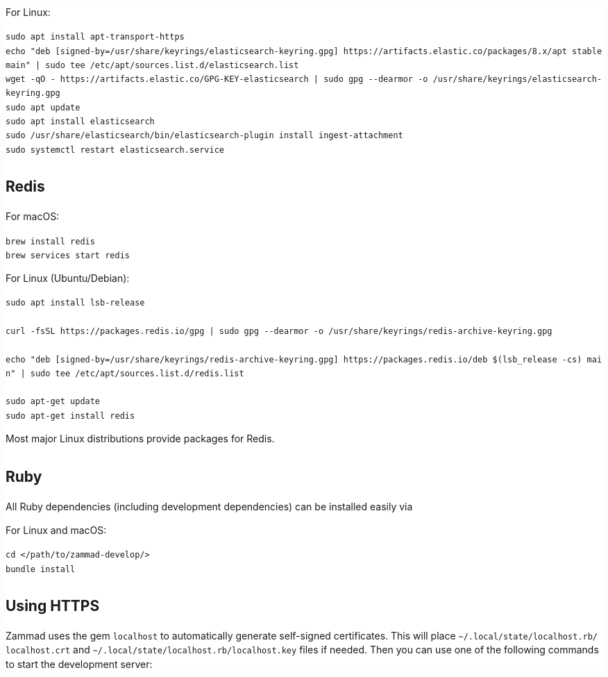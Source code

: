 For Linux:

```screen
sudo apt install apt-transport-https
echo "deb [signed-by=/usr/share/keyrings/elasticsearch-keyring.gpg] https://artifacts.elastic.co/packages/8.x/apt stable main" | sudo tee /etc/apt/sources.list.d/elasticsearch.list
wget -qO - https://artifacts.elastic.co/GPG-KEY-elasticsearch | sudo gpg --dearmor -o /usr/share/keyrings/elasticsearch-keyring.gpg
sudo apt update
sudo apt install elasticsearch
sudo /usr/share/elasticsearch/bin/elasticsearch-plugin install ingest-attachment
sudo systemctl restart elasticsearch.service
```

## Redis

For macOS:

```screen
brew install redis
brew services start redis
```

For Linux (Ubuntu/Debian):

```screen
sudo apt install lsb-release

curl -fsSL https://packages.redis.io/gpg | sudo gpg --dearmor -o /usr/share/keyrings/redis-archive-keyring.gpg

echo "deb [signed-by=/usr/share/keyrings/redis-archive-keyring.gpg] https://packages.redis.io/deb $(lsb_release -cs) main" | sudo tee /etc/apt/sources.list.d/redis.list

sudo apt-get update
sudo apt-get install redis
```

Most major Linux distributions provide packages for Redis.

## Ruby

All Ruby dependencies (including development dependencies) can be installed easily via

For Linux and macOS:

```screen
cd </path/to/zammad-develop/>
bundle install
```

## Using HTTPS

Zammad uses the gem `localhost` to automatically generate self-signed certificates. This will place
`~/.local/state/localhost.rb/localhost.crt` and `~/.local/state/localhost.rb/localhost.key` files if needed. Then you
can use one of the following commands to start the development server:
